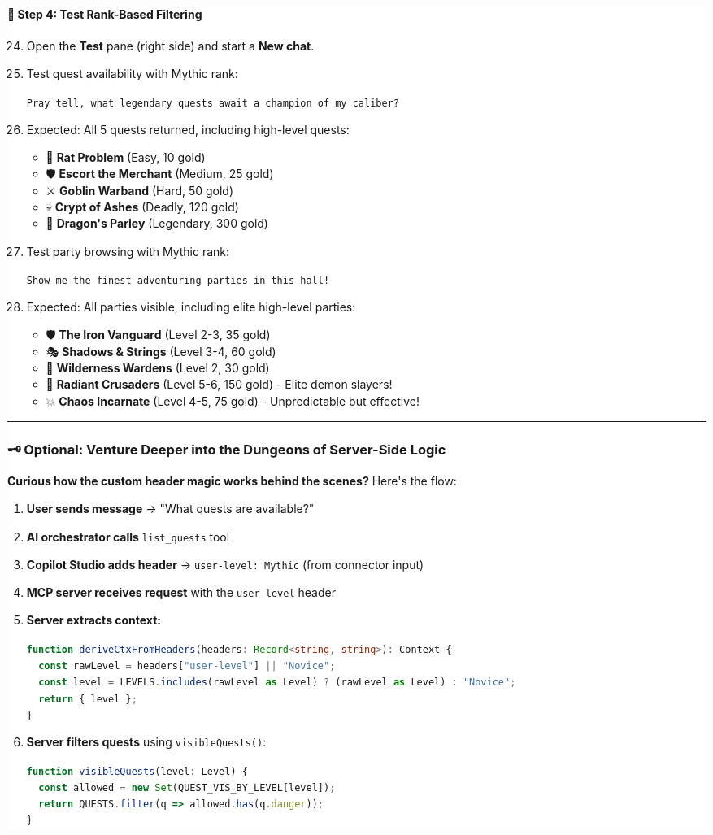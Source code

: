 
#### 🧪 Step 4: Test Rank-Based Filtering

24. Open the **Test** pane (right side) and start a **New chat**.

25. Test quest availability with Mythic rank:

    ```
    Pray tell, what legendary quests await a champion of my caliber?
    ```

26. Expected: All 5 quests returned, including high-level quests:
    - 🐀 **Rat Problem** (Easy, 10 gold)
    - 🛡️ **Escort the Merchant** (Medium, 25 gold)
    - ⚔️ **Goblin Warband** (Hard, 50 gold)
    - 💀 **Crypt of Ashes** (Deadly, 120 gold)
    - 🐉 **Dragon's Parley** (Legendary, 300 gold)

27. Test party browsing with Mythic rank:

    ```
    Show me the finest adventuring parties in this hall!
    ```

28. Expected: All parties visible, including elite high-level parties:
    - 🛡️ **The Iron Vanguard** (Level 2-3, 35 gold)
    - 🎭 **Shadows & Strings** (Level 3-4, 60 gold)
    - 🌿 **Wilderness Wardens** (Level 2, 30 gold)
    - 🌟 **Radiant Crusaders** (Level 5-6, 150 gold) - Elite demon slayers!
    - 💥 **Chaos Incarnate** (Level 4-5, 75 gold) - Unpredictable but effective!

---

### 🗝️ Optional: Venture Deeper into the Dungeons of Server-Side Logic

**Curious how the custom header magic works behind the scenes?** Here's the flow:

1. **User sends message** → "What quests are available?"
2. **AI orchestrator calls** `list_quests` tool
3. **Copilot Studio adds header** → `user-level: Mythic` (from connector input)
4. **MCP server receives request** with the `user-level` header
5. **Server extracts context:**

   ```typescript
   function deriveCtxFromHeaders(headers: Record<string, string>): Context {
     const rawLevel = headers["user-level"] || "Novice";
     const level = LEVELS.includes(rawLevel as Level) ? (rawLevel as Level) : "Novice";
     return { level };
   }
   ```

6. **Server filters quests** using `visibleQuests()`:

   ```typescript
   function visibleQuests(level: Level) {
     const allowed = new Set(QUEST_VIS_BY_LEVEL[level]);
     return QUESTS.filter(q => allowed.has(q.danger));
   }
   ```
